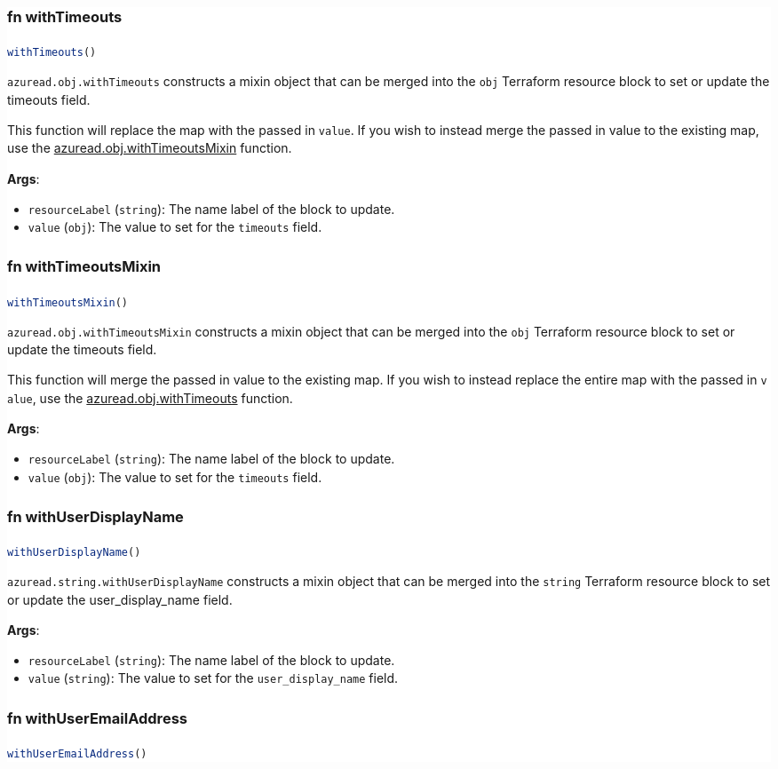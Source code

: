 
### fn withTimeouts

```ts
withTimeouts()
```

`azuread.obj.withTimeouts` constructs a mixin object that can be merged into the `obj`
Terraform resource block to set or update the timeouts field.

This function will replace the map with the passed in `value`. If you wish to instead merge the
passed in value to the existing map, use the [azuread.obj.withTimeoutsMixin](TODO) function.

**Args**:
  - `resourceLabel` (`string`): The name label of the block to update.
  - `value` (`obj`): The value to set for the `timeouts` field.


### fn withTimeoutsMixin

```ts
withTimeoutsMixin()
```

`azuread.obj.withTimeoutsMixin` constructs a mixin object that can be merged into the `obj`
Terraform resource block to set or update the timeouts field.

This function will merge the passed in value to the existing map. If you wish
to instead replace the entire map with the passed in `value`, use the [azuread.obj.withTimeouts](TODO)
function.


**Args**:
  - `resourceLabel` (`string`): The name label of the block to update.
  - `value` (`obj`): The value to set for the `timeouts` field.


### fn withUserDisplayName

```ts
withUserDisplayName()
```

`azuread.string.withUserDisplayName` constructs a mixin object that can be merged into the `string`
Terraform resource block to set or update the user_display_name field.



**Args**:
  - `resourceLabel` (`string`): The name label of the block to update.
  - `value` (`string`): The value to set for the `user_display_name` field.


### fn withUserEmailAddress

```ts
withUserEmailAddress()
```
